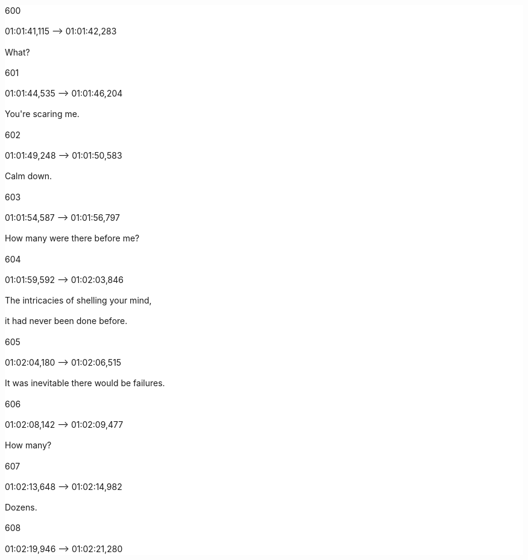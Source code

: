 

600

01:01:41,115 --> 01:01:42,283

What?



601

01:01:44,535 --> 01:01:46,204

You're scaring me.



602

01:01:49,248 --> 01:01:50,583

Calm down.



603

01:01:54,587 --> 01:01:56,797

How many were there before me?



604

01:01:59,592 --> 01:02:03,846

The intricacies of shelling your mind,

it had never been done before.



605

01:02:04,180 --> 01:02:06,515

It was inevitable there would be failures.



606

01:02:08,142 --> 01:02:09,477

How many?



607

01:02:13,648 --> 01:02:14,982

Dozens.



608

01:02:19,946 --> 01:02:21,280

